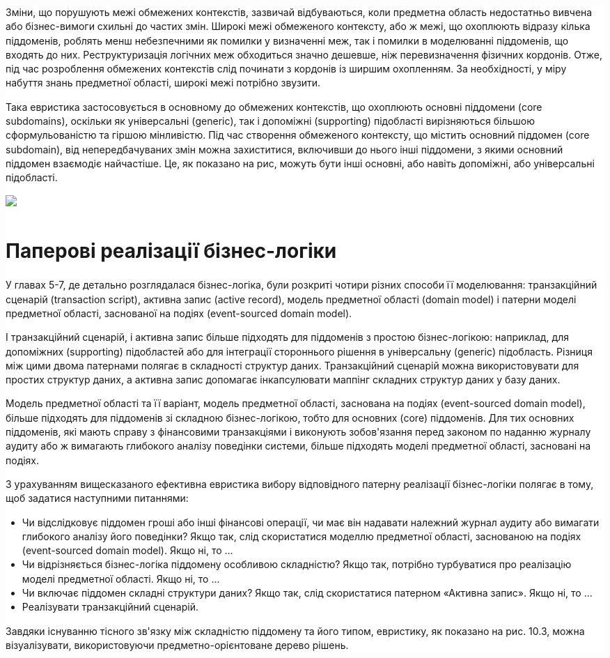 Зміни, що порушують межі обмежених контекстів, зазвичай відбуваються,
коли предметна область недостатньо вивчена або бізнес-вимоги схильні до частих змін.
Широкі межі обмеженого контексту, або ж межі, що охоплюють відразу
кілька піддоменів, роблять менш небезпечними як помилки у визначенні меж,
так і помилки в моделюванні піддоменів, що входять до них. Реструктуризація логічних меж обходиться значно дешевше, ніж перевизначення фізичних
кордонів. Отже, під час розроблення обмежених контекстів слід починати з кордонів із ширшим охопленням. За необхідності, у міру набуття
знань предметної області, широкі межі потрібно звузити.

Така евристика застосовується в основному до обмежених контекстів, що охоплюють основні піддомени (core subdomains), оскільки як універсальні
(generic), так і допоміжні (supporting) підобласті вирізняються більшою
сформульованістю та гіршою мінливістю. Під час створення обмеженого контексту, що містить основний піддомен (core subdomain), від непередбачуваних змін можна захиститися, включивши до нього інші піддомени, з якими основний піддомен взаємодіє найчастіше. Це, як показано на
рис, можуть бути інші основні, або навіть допоміжні, або універсальні підобласті.

![](/images/62.png)

# Паперові реалізації бізнес-логіки

У главах 5-7, де детально розглядалася бізнес-логіка, були розкриті чотири різних способи її моделювання: транзакційний сценарій (transaction script), активна запис (active record), модель предметної області (domain model) і патерни моделі предметної області, заснованої на подіях (event-sourced domain model).

І транзакційний сценарій, і активна запис більше підходять для піддоменів з простою бізнес-логікою: наприклад, для допоміжних (supporting) підобластей або для інтеграції стороннього рішення в універсальну (generic) підобласть. Різниця між цими двома патернами полягає в складності структур даних. Транзакційний сценарій можна використовувати для простих структур даних, а активна запис допомагає інкапсулювати маппінг складних структур даних у базу даних.

Модель предметної області та її варіант, модель предметної області, заснована на подіях (event-sourced domain model), більше підходять для піддоменів зі складною бізнес-логікою, тобто для основних (core) піддоменів. Для тих основних піддоменів, які мають справу з фінансовими транзакціями і виконують зобов'язання перед законом по наданню журналу аудиту або ж вимагають глибокого аналізу поведінки системи, більше підходять моделі предметної області, засновані на подіях.

З урахуванням вищесказаного ефективна евристика вибору відповідного патерну реалізації бізнес-логіки полягає в тому, щоб задатися наступними питаннями:

- Чи відслідковує піддомен гроші або інші фінансові операції, чи має він надавати належний журнал аудиту або вимагати глибокого аналізу його поведінки? Якщо так, слід скористатися моделлю предметної області, заснованою на подіях (event-sourced domain model). Якщо ні, то ...
- Чи відрізняється бізнес-логіка піддомену особливою складністю? Якщо так, потрібно турбуватися про реалізацію моделі предметної області. Якщо ні, то ...
- Чи включає піддомен складні структури даних? Якщо так, слід скористатися патерном «Активна запис». Якщо ні, то ...
- Реалізувати транзакційний сценарій.

Завдяки існуванню тісного зв'язку між складністю піддомену та його типом, евристику, як показано на рис. 10.3, можна візуалізувати, використовуючи предметно-орієнтоване дерево рішень.

